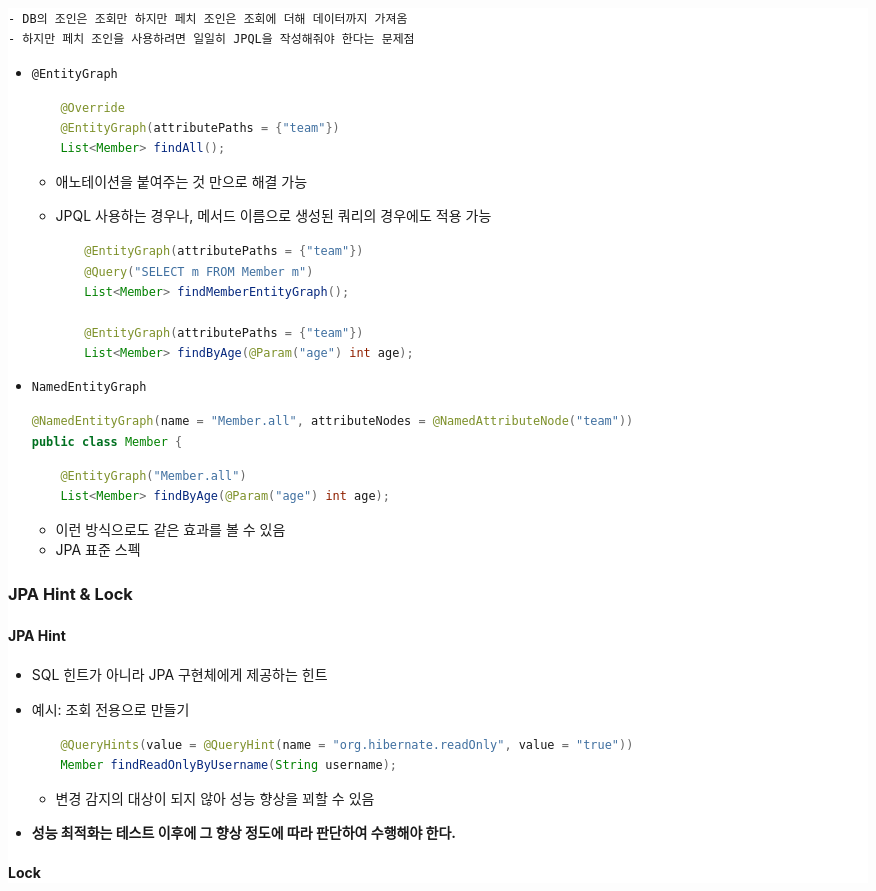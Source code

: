     - DB의 조인은 조회만 하지만 페치 조인은 조회에 더해 데이터까지 가져옴
    - 하지만 페치 조인을 사용하려면 일일히 JPQL을 작성해줘야 한다는 문제점

- `@EntityGraph`

  ```java
      @Override
      @EntityGraph(attributePaths = {"team"})
      List<Member> findAll();
  ```

  - 애노테이션을 붙여주는 것 만으로 해결 가능

  - JPQL 사용하는 경우나, 메서드 이름으로 생성된 쿼리의 경우에도 적용 가능

    ```java
        @EntityGraph(attributePaths = {"team"})
        @Query("SELECT m FROM Member m")
        List<Member> findMemberEntityGraph();
    
        @EntityGraph(attributePaths = {"team"})
        List<Member> findByAge(@Param("age") int age);
    ```

- `NamedEntityGraph`

  ```java
  @NamedEntityGraph(name = "Member.all", attributeNodes = @NamedAttributeNode("team"))
  public class Member {
  ```

  ```java
      @EntityGraph("Member.all")
      List<Member> findByAge(@Param("age") int age);
  ```

  - 이런 방식으로도 같은 효과를 볼 수 있음
  - JPA 표준 스펙



### JPA Hint & Lock

#### JPA Hint

- SQL 힌트가 아니라 JPA 구현체에게 제공하는 힌트

- 예시: 조회 전용으로 만들기

  ```java
      @QueryHints(value = @QueryHint(name = "org.hibernate.readOnly", value = "true"))
      Member findReadOnlyByUsername(String username);
  ```

  - 변경 감지의 대상이 되지 않아 성능 향상을 꾀할 수 있음

- **성능 최적화는 테스트 이후에 그 향상 정도에 따라 판단하여 수행해야 한다.**



#### Lock
